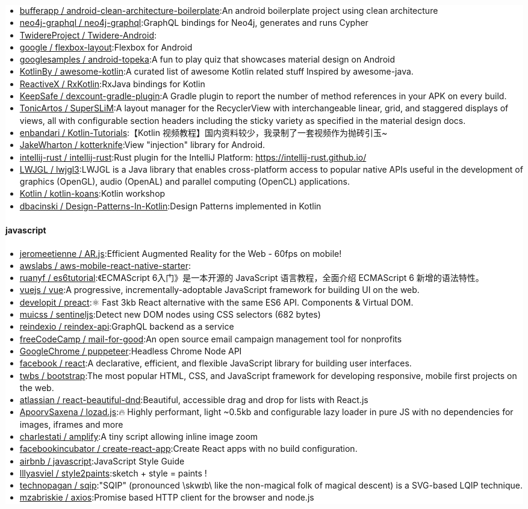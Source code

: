 * [bufferapp / android-clean-architecture-boilerplate](https://github.com/bufferapp/android-clean-architecture-boilerplate):An android boilerplate project using clean architecture
* [neo4j-graphql / neo4j-graphql](https://github.com/neo4j-graphql/neo4j-graphql):GraphQL bindings for Neo4j, generates and runs Cypher
* [TwidereProject / Twidere-Android](https://github.com/TwidereProject/Twidere-Android):
* [google / flexbox-layout](https://github.com/google/flexbox-layout):Flexbox for Android
* [googlesamples / android-topeka](https://github.com/googlesamples/android-topeka):A fun to play quiz that showcases material design on Android
* [KotlinBy / awesome-kotlin](https://github.com/KotlinBy/awesome-kotlin):A curated list of awesome Kotlin related stuff Inspired by awesome-java.
* [ReactiveX / RxKotlin](https://github.com/ReactiveX/RxKotlin):RxJava bindings for Kotlin
* [KeepSafe / dexcount-gradle-plugin](https://github.com/KeepSafe/dexcount-gradle-plugin):A Gradle plugin to report the number of method references in your APK on every build.
* [TonicArtos / SuperSLiM](https://github.com/TonicArtos/SuperSLiM):A layout manager for the RecyclerView with interchangeable linear, grid, and staggered displays of views, all with configurable section headers including the sticky variety as specified in the material design docs.
* [enbandari / Kotlin-Tutorials](https://github.com/enbandari/Kotlin-Tutorials):【Kotlin 视频教程】国内资料较少，我录制了一套视频作为抛砖引玉~
* [JakeWharton / kotterknife](https://github.com/JakeWharton/kotterknife):View "injection" library for Android.
* [intellij-rust / intellij-rust](https://github.com/intellij-rust/intellij-rust):Rust plugin for the IntelliJ Platform: https://intellij-rust.github.io/
* [LWJGL / lwjgl3](https://github.com/LWJGL/lwjgl3):LWJGL is a Java library that enables cross-platform access to popular native APIs useful in the development of graphics (OpenGL), audio (OpenAL) and parallel computing (OpenCL) applications.
* [Kotlin / kotlin-koans](https://github.com/Kotlin/kotlin-koans):Kotlin workshop
* [dbacinski / Design-Patterns-In-Kotlin](https://github.com/dbacinski/Design-Patterns-In-Kotlin):Design Patterns implemented in Kotlin

#### javascript
* [jeromeetienne / AR.js](https://github.com/jeromeetienne/AR.js):Efficient Augmented Reality for the Web - 60fps on mobile!
* [awslabs / aws-mobile-react-native-starter](https://github.com/awslabs/aws-mobile-react-native-starter):
* [ruanyf / es6tutorial](https://github.com/ruanyf/es6tutorial):《ECMAScript 6入门》是一本开源的 JavaScript 语言教程，全面介绍 ECMAScript 6 新增的语法特性。
* [vuejs / vue](https://github.com/vuejs/vue):A progressive, incrementally-adoptable JavaScript framework for building UI on the web.
* [developit / preact](https://github.com/developit/preact):⚛️ Fast 3kb React alternative with the same ES6 API. Components & Virtual DOM.
* [muicss / sentineljs](https://github.com/muicss/sentineljs):Detect new DOM nodes using CSS selectors (682 bytes)
* [reindexio / reindex-api](https://github.com/reindexio/reindex-api):GraphQL backend as a service
* [freeCodeCamp / mail-for-good](https://github.com/freeCodeCamp/mail-for-good):An open source email campaign management tool for nonprofits
* [GoogleChrome / puppeteer](https://github.com/GoogleChrome/puppeteer):Headless Chrome Node API
* [facebook / react](https://github.com/facebook/react):A declarative, efficient, and flexible JavaScript library for building user interfaces.
* [twbs / bootstrap](https://github.com/twbs/bootstrap):The most popular HTML, CSS, and JavaScript framework for developing responsive, mobile first projects on the web.
* [atlassian / react-beautiful-dnd](https://github.com/atlassian/react-beautiful-dnd):Beautiful, accessible drag and drop for lists with React.js
* [ApoorvSaxena / lozad.js](https://github.com/ApoorvSaxena/lozad.js):🔥 Highly performant, light ~0.5kb and configurable lazy loader in pure JS with no dependencies for images, iframes and more
* [charlestati / amplify](https://github.com/charlestati/amplify):A tiny script allowing inline image zoom
* [facebookincubator / create-react-app](https://github.com/facebookincubator/create-react-app):Create React apps with no build configuration.
* [airbnb / javascript](https://github.com/airbnb/javascript):JavaScript Style Guide
* [lllyasviel / style2paints](https://github.com/lllyasviel/style2paints):sketch + style = paints !
* [technopagan / sqip](https://github.com/technopagan/sqip):"SQIP" (pronounced \skwɪb\ like the non-magical folk of magical descent) is a SVG-based LQIP technique.
* [mzabriskie / axios](https://github.com/mzabriskie/axios):Promise based HTTP client for the browser and node.js